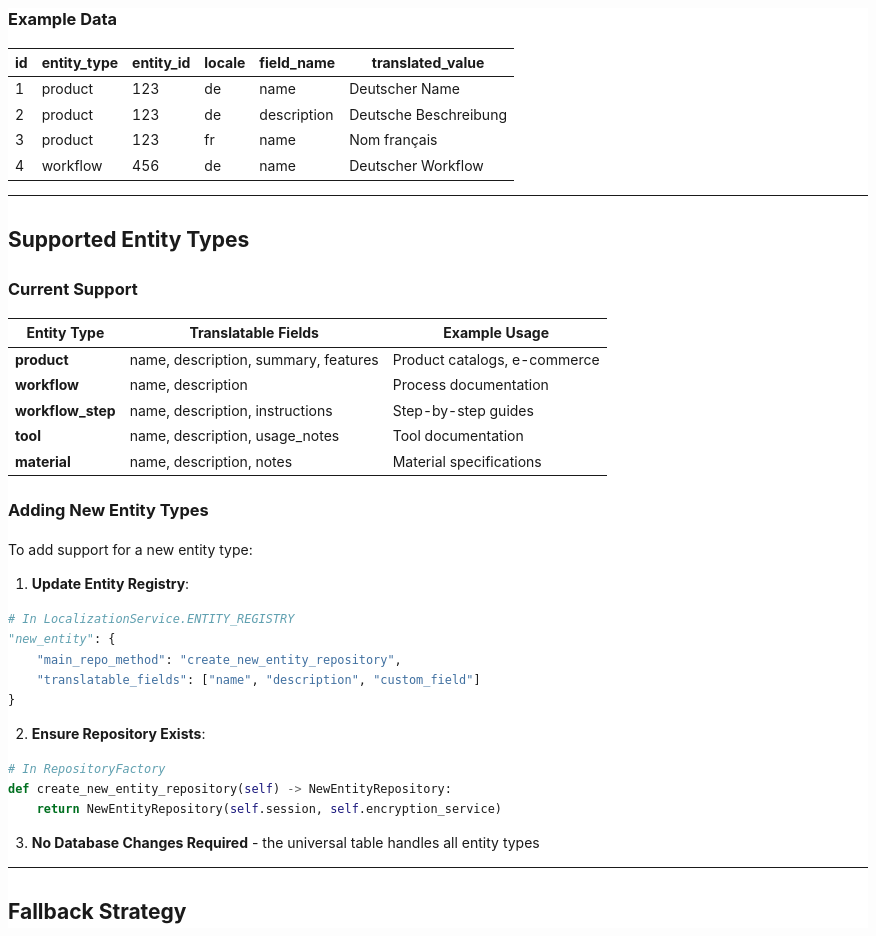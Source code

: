 ### Example Data

| id | entity_type | entity_id | locale | field_name | translated_value |
|----|-------------|-----------|--------|------------|------------------|
| 1  | product     | 123       | de     | name       | Deutscher Name   |
| 2  | product     | 123       | de     | description| Deutsche Beschreibung |
| 3  | product     | 123       | fr     | name       | Nom français     |
| 4  | workflow    | 456       | de     | name       | Deutscher Workflow |

---

## Supported Entity Types

### Current Support

| Entity Type | Translatable Fields | Example Usage |
|-------------|-------------------|---------------|
| **product** | name, description, summary, features | Product catalogs, e-commerce |
| **workflow** | name, description | Process documentation |
| **workflow_step** | name, description, instructions | Step-by-step guides |
| **tool** | name, description, usage_notes | Tool documentation |
| **material** | name, description, notes | Material specifications |

### Adding New Entity Types

To add support for a new entity type:

1. **Update Entity Registry**:
```python
# In LocalizationService.ENTITY_REGISTRY
"new_entity": {
    "main_repo_method": "create_new_entity_repository",
    "translatable_fields": ["name", "description", "custom_field"]
}
```

2. **Ensure Repository Exists**:
```python
# In RepositoryFactory
def create_new_entity_repository(self) -> NewEntityRepository:
    return NewEntityRepository(self.session, self.encryption_service)
```

3. **No Database Changes Required** - the universal table handles all entity types

---

## Fallback Strategy
